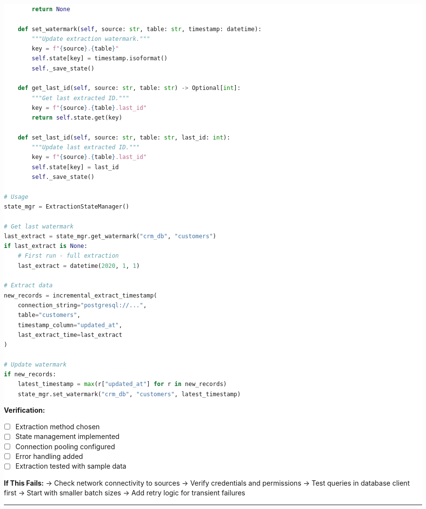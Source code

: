 ```python
        return None
    
    def set_watermark(self, source: str, table: str, timestamp: datetime):
        """Update extraction watermark."""
        key = f"{source}.{table}"
        self.state[key] = timestamp.isoformat()
        self._save_state()
    
    def get_last_id(self, source: str, table: str) -> Optional[int]:
        """Get last extracted ID."""
        key = f"{source}.{table}.last_id"
        return self.state.get(key)
    
    def set_last_id(self, source: str, table: str, last_id: int):
        """Update last extracted ID."""
        key = f"{source}.{table}.last_id"
        self.state[key] = last_id
        self._save_state()

# Usage
state_mgr = ExtractionStateManager()

# Get last watermark
last_extract = state_mgr.get_watermark("crm_db", "customers")
if last_extract is None:
    # First run - full extraction
    last_extract = datetime(2020, 1, 1)

# Extract data
new_records = incremental_extract_timestamp(
    connection_string="postgresql://...",
    table="customers",
    timestamp_column="updated_at",
    last_extract_time=last_extract
)

# Update watermark
if new_records:
    latest_timestamp = max(r["updated_at"] for r in new_records)
    state_mgr.set_watermark("crm_db", "customers", latest_timestamp)
```

**Verification:**
- [ ] Extraction method chosen
- [ ] State management implemented
- [ ] Connection pooling configured
- [ ] Error handling added
- [ ] Extraction tested with sample data

**If This Fails:**
→ Check network connectivity to sources
→ Verify credentials and permissions
→ Test queries in database client first
→ Start with smaller batch sizes
→ Add retry logic for transient failures

---